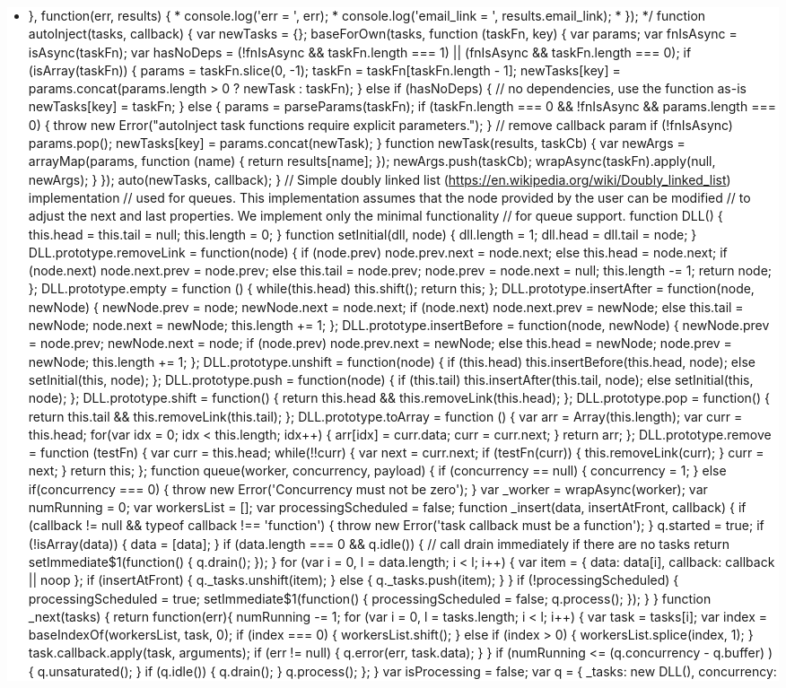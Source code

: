 * }, function(err, results) { * console.log('err = ', err); *
console.log('email_link = ', results.email_link); * }); */ function
autoInject(tasks, callback) { var newTasks = {}; baseForOwn(tasks, function
(taskFn, key) { var params; var fnIsAsync = isAsync(taskFn); var hasNoDeps =
(!fnIsAsync && taskFn.length === 1) || (fnIsAsync && taskFn.length === 0); if
(isArray(taskFn)) { params = taskFn.slice(0, -1); taskFn =
taskFn[taskFn.length - 1]; newTasks[key] = params.concat(params.length > 0 ?
newTask : taskFn); } else if (hasNoDeps) { // no dependencies, use the
function as-is newTasks[key] = taskFn; } else { params = parseParams(taskFn);
if (taskFn.length === 0 && !fnIsAsync && params.length === 0) { throw new
Error("autoInject task functions require explicit parameters."); } // remove
callback param if (!fnIsAsync) params.pop(); newTasks[key] =
params.concat(newTask); } function newTask(results, taskCb) { var newArgs =
arrayMap(params, function (name) { return results[name]; });
newArgs.push(taskCb); wrapAsync(taskFn).apply(null, newArgs); } });
auto(newTasks, callback); } // Simple doubly linked list
(https://en.wikipedia.org/wiki/Doubly_linked_list) implementation // used for
queues. This implementation assumes that the node provided by the user can be
modified // to adjust the next and last properties. We implement only the
minimal functionality // for queue support. function DLL() { this.head =
this.tail = null; this.length = 0; } function setInitial(dll, node) {
dll.length = 1; dll.head = dll.tail = node; } DLL.prototype.removeLink =
function(node) { if (node.prev) node.prev.next = node.next; else this.head =
node.next; if (node.next) node.next.prev = node.prev; else this.tail =
node.prev; node.prev = node.next = null; this.length -= 1; return node; };
DLL.prototype.empty = function () { while(this.head) this.shift(); return
this; }; DLL.prototype.insertAfter = function(node, newNode) { newNode.prev =
node; newNode.next = node.next; if (node.next) node.next.prev = newNode; else
this.tail = newNode; node.next = newNode; this.length += 1; };
DLL.prototype.insertBefore = function(node, newNode) { newNode.prev =
node.prev; newNode.next = node; if (node.prev) node.prev.next = newNode; else
this.head = newNode; node.prev = newNode; this.length += 1; };
DLL.prototype.unshift = function(node) { if (this.head)
this.insertBefore(this.head, node); else setInitial(this, node); };
DLL.prototype.push = function(node) { if (this.tail)
this.insertAfter(this.tail, node); else setInitial(this, node); };
DLL.prototype.shift = function() { return this.head &&
this.removeLink(this.head); }; DLL.prototype.pop = function() { return
this.tail && this.removeLink(this.tail); }; DLL.prototype.toArray = function
() { var arr = Array(this.length); var curr = this.head; for(var idx = 0; idx
< this.length; idx++) { arr[idx] = curr.data; curr = curr.next; } return arr;
}; DLL.prototype.remove = function (testFn) { var curr = this.head;
while(!!curr) { var next = curr.next; if (testFn(curr)) {
this.removeLink(curr); } curr = next; } return this; }; function queue(worker,
concurrency, payload) { if (concurrency == null) { concurrency = 1; } else
if(concurrency === 0) { throw new Error('Concurrency must not be zero'); } var
_worker = wrapAsync(worker); var numRunning = 0; var workersList = []; var
processingScheduled = false; function _insert(data, insertAtFront, callback) {
if (callback != null && typeof callback !== 'function') { throw new
Error('task callback must be a function'); } q.started = true; if
(!isArray(data)) { data = [data]; } if (data.length === 0 && q.idle()) { //
call drain immediately if there are no tasks return setImmediate$1(function()
{ q.drain(); }); } for (var i = 0, l = data.length; i < l; i++) { var item = {
data: data[i], callback: callback || noop }; if (insertAtFront) {
q._tasks.unshift(item); } else { q._tasks.push(item); } } if
(!processingScheduled) { processingScheduled = true; setImmediate$1(function()
{ processingScheduled = false; q.process(); }); } } function _next(tasks) {
return function(err){ numRunning -= 1; for (var i = 0, l = tasks.length; i <
l; i++) { var task = tasks[i]; var index = baseIndexOf(workersList, task, 0);
if (index === 0) { workersList.shift(); } else if (index > 0) {
workersList.splice(index, 1); } task.callback.apply(task, arguments); if (err
!= null) { q.error(err, task.data); } } if (numRunning <= (q.concurrency -
q.buffer) ) { q.unsaturated(); } if (q.idle()) { q.drain(); } q.process(); };
} var isProcessing = false; var q = { _tasks: new DLL(), concurrency: